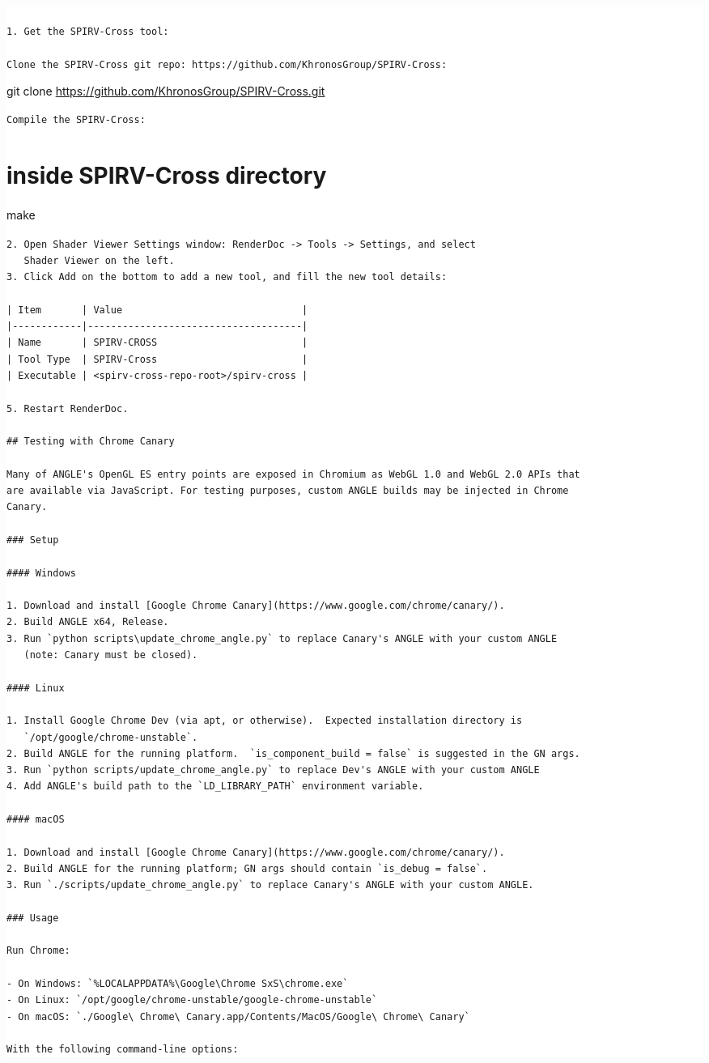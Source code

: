 ```

1. Get the SPIRV-Cross tool:

Clone the SPIRV-Cross git repo: https://github.com/KhronosGroup/SPIRV-Cross:
```
git clone https://github.com/KhronosGroup/SPIRV-Cross.git
```
Compile the SPIRV-Cross:
```
# inside SPIRV-Cross directory
make
```
2. Open Shader Viewer Settings window: RenderDoc -> Tools -> Settings, and select
   Shader Viewer on the left.
3. Click Add on the bottom to add a new tool, and fill the new tool details:

| Item       | Value                               |
|------------|-------------------------------------|
| Name       | SPIRV-CROSS                         |
| Tool Type  | SPIRV-Cross                         |
| Executable | <spirv-cross-repo-root>/spirv-cross |

5. Restart RenderDoc.

## Testing with Chrome Canary

Many of ANGLE's OpenGL ES entry points are exposed in Chromium as WebGL 1.0 and WebGL 2.0 APIs that
are available via JavaScript. For testing purposes, custom ANGLE builds may be injected in Chrome
Canary.

### Setup

#### Windows

1. Download and install [Google Chrome Canary](https://www.google.com/chrome/canary/).
2. Build ANGLE x64, Release.
3. Run `python scripts\update_chrome_angle.py` to replace Canary's ANGLE with your custom ANGLE
   (note: Canary must be closed).

#### Linux

1. Install Google Chrome Dev (via apt, or otherwise).  Expected installation directory is
   `/opt/google/chrome-unstable`.
2. Build ANGLE for the running platform.  `is_component_build = false` is suggested in the GN args.
3. Run `python scripts/update_chrome_angle.py` to replace Dev's ANGLE with your custom ANGLE
4. Add ANGLE's build path to the `LD_LIBRARY_PATH` environment variable.

#### macOS

1. Download and install [Google Chrome Canary](https://www.google.com/chrome/canary/).
2. Build ANGLE for the running platform; GN args should contain `is_debug = false`.
3. Run `./scripts/update_chrome_angle.py` to replace Canary's ANGLE with your custom ANGLE.

### Usage

Run Chrome:

- On Windows: `%LOCALAPPDATA%\Google\Chrome SxS\chrome.exe`
- On Linux: `/opt/google/chrome-unstable/google-chrome-unstable`
- On macOS: `./Google\ Chrome\ Canary.app/Contents/MacOS/Google\ Chrome\ Canary`

With the following command-line options:
```